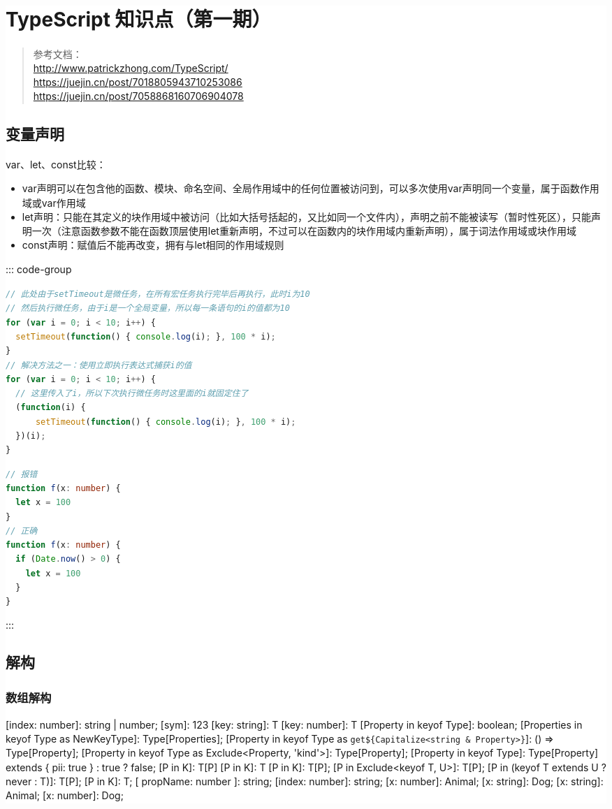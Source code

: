 # TypeScript 知识点（第一期）

> 参考文档：      
> http://www.patrickzhong.com/TypeScript/       
> https://juejin.cn/post/7018805943710253086      
> https://juejin.cn/post/7058868160706904078      

## 变量声明

var、let、const比较：

- var声明可以在包含他的函数、模块、命名空间、全局作用域中的任何位置被访问到，可以多次使用var声明同一个变量，属于函数作用域或var作用域
- let声明：只能在其定义的块作用域中被访问（比如大括号括起的，又比如同一个文件内），声明之前不能被读写（暂时性死区），只能声明一次（注意函数参数不能在函数顶层使用let重新声明，不过可以在函数内的块作用域内重新声明），属于词法作用域或块作用域
- const声明：赋值后不能再改变，拥有与let相同的作用域规则

::: code-group

```typescript [作用域举例1]
// 此处由于setTimeout是微任务，在所有宏任务执行完毕后再执行，此时i为10
// 然后执行微任务，由于i是一个全局变量，所以每一条语句的i的值都为10
for (var i = 0; i < 10; i++) {
  setTimeout(function() { console.log(i); }, 100 * i);
}
// 解决方法之一：使用立即执行表达式捕获i的值
for (var i = 0; i < 10; i++) {
  // 这里传入了i，所以下次执行微任务时这里面的i就固定住了
  (function(i) {
      setTimeout(function() { console.log(i); }, 100 * i);
  })(i);
}

```

```typescript [作用域举例2]
// 报错
function f(x: number) {
  let x = 100
}
// 正确
function f(x: number) {
  if (Date.now() > 0) {
    let x = 100
  }
}

```

:::

## 解构

### 数组解构


  [index: number]: string | number;
  [sym]: 123
  [key: string]: T
  [key: number]: T
  [Property in keyof Type]: boolean;
  [Properties in keyof Type as NewKeyType]: Type[Properties];
  [Property in keyof Type as `get${Capitalize<string & Property>}`]: () => Type[Property];
  [Property in keyof Type as Exclude<Property, 'kind'>]: Type[Property];
  [Property in keyof Type]: Type[Property] extends { pii: true } : true ? false;
  [P in K]: T[P]
  [P in K]: T
  [P in K]: T[P];
  [P in Exclude<keyof T, U>]: T[P];
  [P in (keyof T extends U ? never : T)]: T[P];
  [P in K]: T;
  [ propName: number ]: string;
  [index: number]: string;
  [x: number]: Animal;
  [x: string]: Dog;
  [x: string]: Animal;
  [x: number]: Dog;